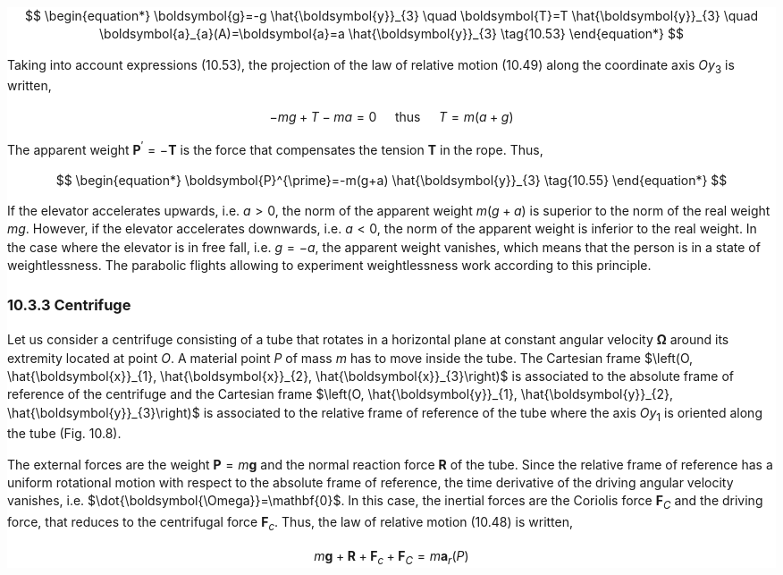 $$
\begin{equation*}
\boldsymbol{g}=-g \hat{\boldsymbol{y}}_{3} \quad \boldsymbol{T}=T \hat{\boldsymbol{y}}_{3} \quad \boldsymbol{a}_{a}(A)=\boldsymbol{a}=a \hat{\boldsymbol{y}}_{3} \tag{10.53}
\end{equation*}
$$

Taking into account expressions (10.53), the projection of the law of relative motion (10.49) along the coordinate axis $O y_{3}$ is written,

$$
\begin{equation*}
-m g+T-m a=0 \quad \text { thus } \quad T=m(a+g) \tag{10.54}
\end{equation*}
$$

The apparent weight $\boldsymbol{P}^{\prime}=-\boldsymbol{T}$ is the force that compensates the tension $\boldsymbol{T}$ in the rope. Thus,

$$
\begin{equation*}
\boldsymbol{P}^{\prime}=-m(g+a) \hat{\boldsymbol{y}}_{3} \tag{10.55}
\end{equation*}
$$

If the elevator accelerates upwards, i.e. $a>0$, the norm of the apparent weight $m(g+a)$ is superior to the norm of the real weight $m g$. However, if the elevator accelerates downwards, i.e. $a<0$, the norm of the apparent weight is inferior to the real weight. In the case where the elevator is in free fall, i.e. $g=-a$, the apparent weight vanishes, which means that the person is in a state of weightlessness. The parabolic flights allowing to experiment weightlessness work according to this principle.

### 10.3.3 Centrifuge

Let us consider a centrifuge consisting of a tube that rotates in a horizontal plane at constant angular velocity $\boldsymbol{\Omega}$ around its extremity located at point $O$. A material point $P$ of mass $m$ has to move inside the tube. The Cartesian frame $\left(O, \hat{\boldsymbol{x}}_{1}, \hat{\boldsymbol{x}}_{2}, \hat{\boldsymbol{x}}_{3}\right)$ is associated to the absolute frame of reference of the centrifuge and the Cartesian frame $\left(O, \hat{\boldsymbol{y}}_{1}, \hat{\boldsymbol{y}}_{2}, \hat{\boldsymbol{y}}_{3}\right)$ is associated to the relative frame of reference of the tube where the axis $O y_{1}$ is oriented along the tube (Fig. 10.8).

The external forces are the weight $\boldsymbol{P}=m \boldsymbol{g}$ and the normal reaction force $\boldsymbol{R}$ of the tube. Since the relative frame of reference has a uniform rotational motion with respect to the absolute frame of reference, the time derivative of the driving angular velocity vanishes, i.e. $\dot{\boldsymbol{\Omega}}=\mathbf{0}$. In this case, the inertial forces are the Coriolis force $\boldsymbol{F}_{C}$ and the driving force, that reduces to the centrifugal force $\boldsymbol{F}_{c}$. Thus, the law of relative motion (10.48) is written,

$$
\begin{equation*}
m \boldsymbol{g}+\boldsymbol{R}+\boldsymbol{F}_{c}+\boldsymbol{F}_{C}=m \boldsymbol{a}_{r}(P) \tag{10.56}
\end{equation*}
$$
